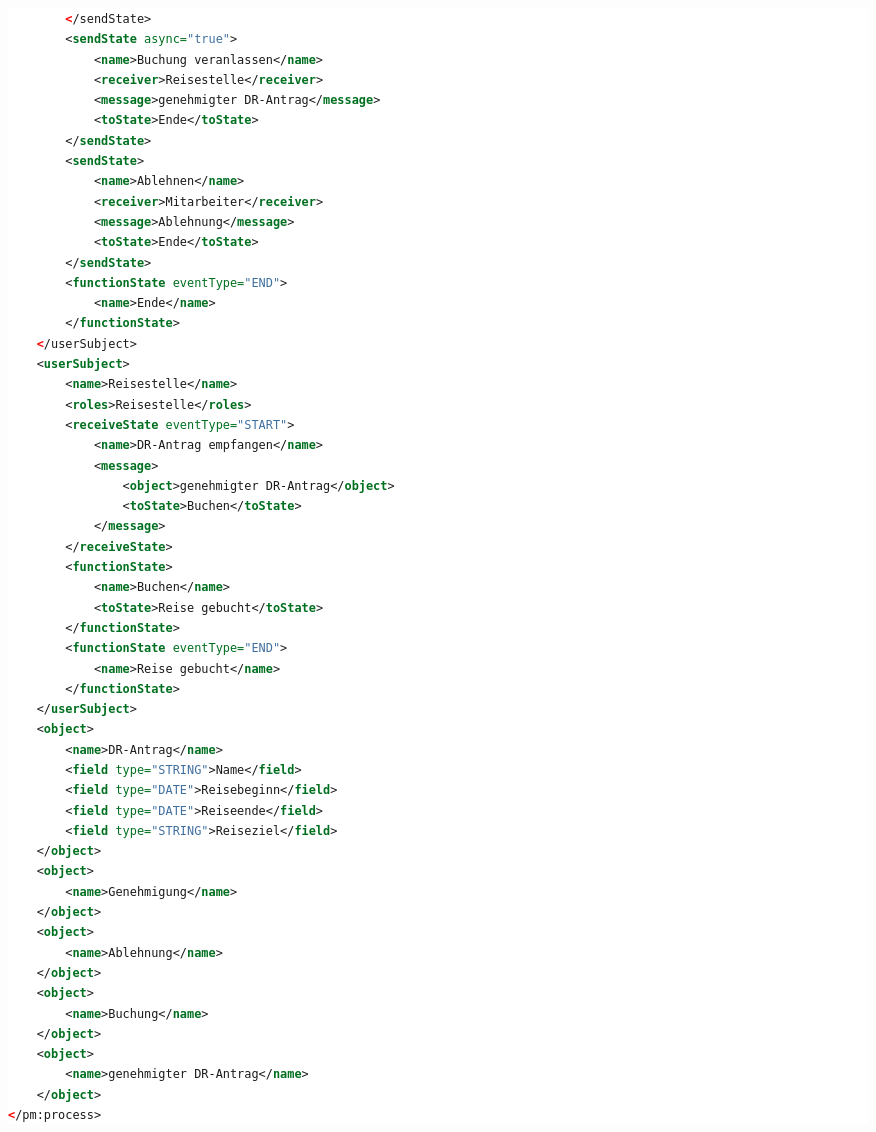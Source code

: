 ```xml
        </sendState>
        <sendState async="true">
            <name>Buchung veranlassen</name>
            <receiver>Reisestelle</receiver>
            <message>genehmigter DR-Antrag</message>
            <toState>Ende</toState>
        </sendState>
        <sendState>
            <name>Ablehnen</name>
            <receiver>Mitarbeiter</receiver>
            <message>Ablehnung</message>
            <toState>Ende</toState>
        </sendState>
        <functionState eventType="END">
            <name>Ende</name>
        </functionState>
    </userSubject>
    <userSubject>
        <name>Reisestelle</name>
        <roles>Reisestelle</roles>
        <receiveState eventType="START">
            <name>DR-Antrag empfangen</name>
            <message>
                <object>genehmigter DR-Antrag</object>
                <toState>Buchen</toState>
            </message>
        </receiveState>
        <functionState>
            <name>Buchen</name>
            <toState>Reise gebucht</toState>
        </functionState>
        <functionState eventType="END">
            <name>Reise gebucht</name>
        </functionState>
    </userSubject>
    <object>
        <name>DR-Antrag</name>
        <field type="STRING">Name</field>
        <field type="DATE">Reisebeginn</field>
        <field type="DATE">Reiseende</field>
        <field type="STRING">Reiseziel</field>
    </object>
    <object>
        <name>Genehmigung</name>
    </object>
    <object>
        <name>Ablehnung</name>
    </object>
    <object>
        <name>Buchung</name>
    </object>
    <object>
        <name>genehmigter DR-Antrag</name>
    </object>
</pm:process>
```
